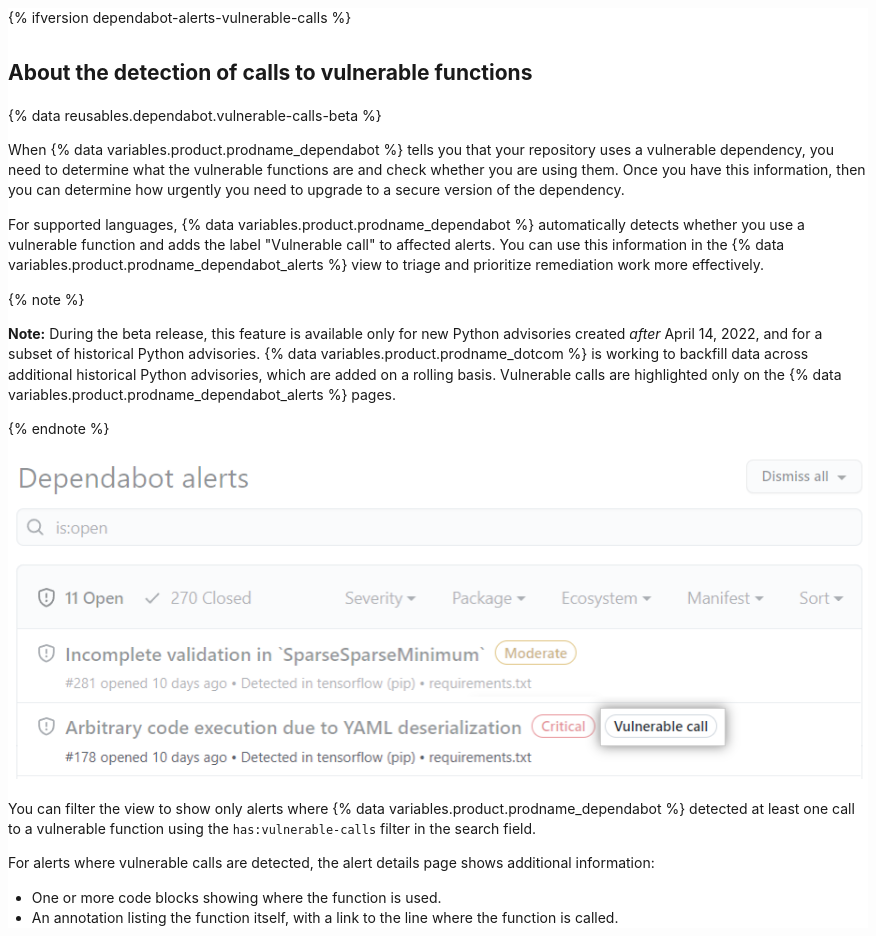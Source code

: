 {% ifversion dependabot-alerts-vulnerable-calls %}
## About the detection of calls to vulnerable functions

{% data reusables.dependabot.vulnerable-calls-beta %}

When {% data variables.product.prodname_dependabot %} tells you that your repository uses a vulnerable dependency, you need to determine what the vulnerable functions are and check whether you are using them. Once you have this information, then you can determine how urgently you need to upgrade to a secure version of the dependency. 

For supported languages, {% data variables.product.prodname_dependabot %} automatically detects whether you use a vulnerable function and adds the label "Vulnerable call" to affected alerts. You can use this information in the {% data variables.product.prodname_dependabot_alerts %} view to triage and prioritize remediation work more effectively.

{% note %}

**Note:** During the beta release, this feature is available only for new Python advisories created *after* April 14, 2022, and for a subset of historical Python advisories. {% data variables.product.prodname_dotcom %} is working to backfill data across additional historical Python advisories, which are added on a rolling basis. Vulnerable calls are highlighted only on the {% data variables.product.prodname_dependabot_alerts %} pages.

{% endnote %}

![Screenshot showing an alert with the "Vulnerable call" label](/assets/images/help/repository/dependabot-alerts-vulnerable-call-label.png)

You can filter the view to show only alerts where {% data variables.product.prodname_dependabot %} detected at least one call to a vulnerable function using the `has:vulnerable-calls` filter in the search field.

For alerts where vulnerable calls are detected, the alert details page shows additional information:

- One or more code blocks showing where the function is used.
- An annotation listing the function itself, with a link to the line where the function is called.
